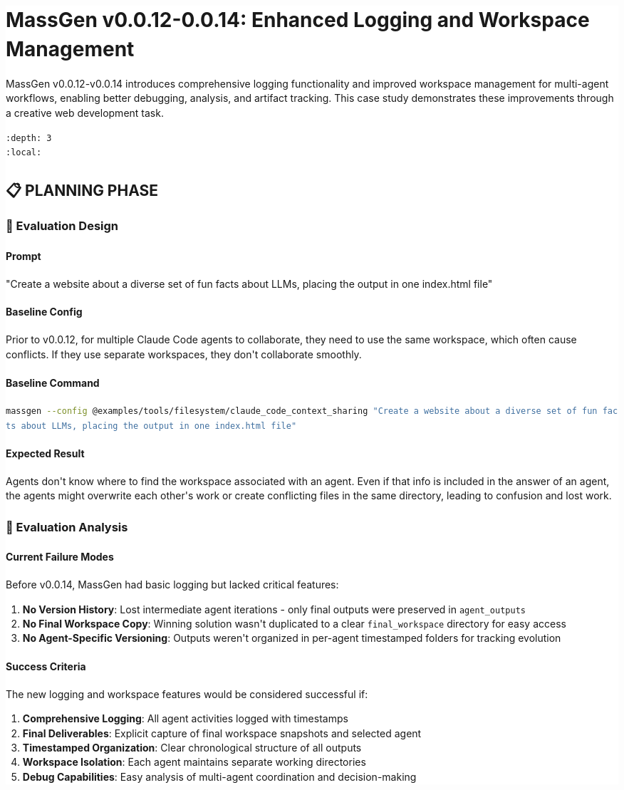 # MassGen v0.0.12-0.0.14: Enhanced Logging and Workspace Management

MassGen v0.0.12-v0.0.14 introduces comprehensive logging functionality and improved workspace management for multi-agent workflows, enabling better debugging, analysis, and artifact tracking. This case study demonstrates these improvements through a creative web development task.

```{contents}
:depth: 3
:local:
```

## 📋 PLANNING PHASE

### 📝 Evaluation Design

#### Prompt
"Create a website about a diverse set of fun facts about LLMs, placing the output in one index.html file"

#### Baseline Config
Prior to v0.0.12, for multiple Claude Code agents to collaborate, they need to use the same workspace, which often cause conflicts. If they use separate workspaces, they don't collaborate smoothly.

#### Baseline Command
```bash
massgen --config @examples/tools/filesystem/claude_code_context_sharing "Create a website about a diverse set of fun facts about LLMs, placing the output in one index.html file"
```

#### Expected Result
Agents don't know where to find the workspace associated with an agent. Even if that info is included in the answer of an agent, the agents might overwrite each other's work or create conflicting files in the same directory, leading to confusion and lost work.

### 🔧 Evaluation Analysis

#### Current Failure Modes
Before v0.0.14, MassGen had basic logging but lacked critical features:

1. **No Version History**: Lost intermediate agent iterations - only final outputs were preserved in `agent_outputs`
2. **No Final Workspace Copy**: Winning solution wasn't duplicated to a clear `final_workspace` directory for easy access
3. **No Agent-Specific Versioning**: Outputs weren't organized in per-agent timestamped folders for tracking evolution

#### Success Criteria
The new logging and workspace features would be considered successful if:

1. **Comprehensive Logging**: All agent activities logged with timestamps
2. **Final Deliverables**: Explicit capture of final workspace snapshots and selected agent
3. **Timestamped Organization**: Clear chronological structure of all outputs
4. **Workspace Isolation**: Each agent maintains separate working directories
5. **Debug Capabilities**: Easy analysis of multi-agent coordination and decision-making
